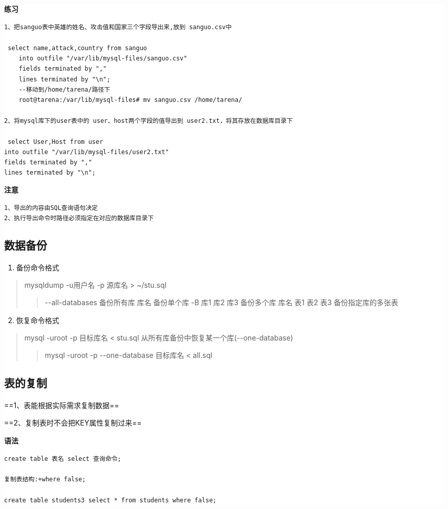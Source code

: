 **练习**

```mysql
1、把sanguo表中英雄的姓名、攻击值和国家三个字段导出来,放到 sanguo.csv中

 select name,attack,country from sanguo
​    into outfile "/var/lib/mysql-files/sanguo.csv" 
​    fields terminated by "," 
​    lines terminated by "\n";
​    --移动到/home/tarena/路径下
​    root@tarena:/var/lib/mysql-files# mv sanguo.csv /home/tarena/

2、将mysql库下的user表中的 user、host两个字段的值导出到 user2.txt，将其存放在数据库目录下

 select User,Host from user
into outfile "/var/lib/mysql-files/user2.txt" 
fields terminated by "," 
lines terminated by "\n";
```

**注意**

```
1、导出的内容由SQL查询语句决定
2、执行导出命令时路径必须指定在对应的数据库目录下
```

## 数据备份

1. 备份命令格式

>mysqldump -u用户名 -p 源库名 > ~/stu.sql
>
>> --all-databases  备份所有库
>> 库名             备份单个库
>> -B 库1 库2 库3   备份多个库
>> 库名 表1 表2 表3 备份指定库的多张表

2. 恢复命令格式

>mysql -uroot -p 目标库名 < stu.sql
>从所有库备份中恢复某一个库(--one-database)
>
>>mysql -uroot -p --one-database 目标库名 < all.sql

## 表的复制

==1、表能根据实际需求复制数据==

==2、复制表时不会把KEY属性复制过来==

**语法**

```mysql
create table 表名 select 查询命令;

复制表结构:+where false;

create table students3 select * from students where false;
```

